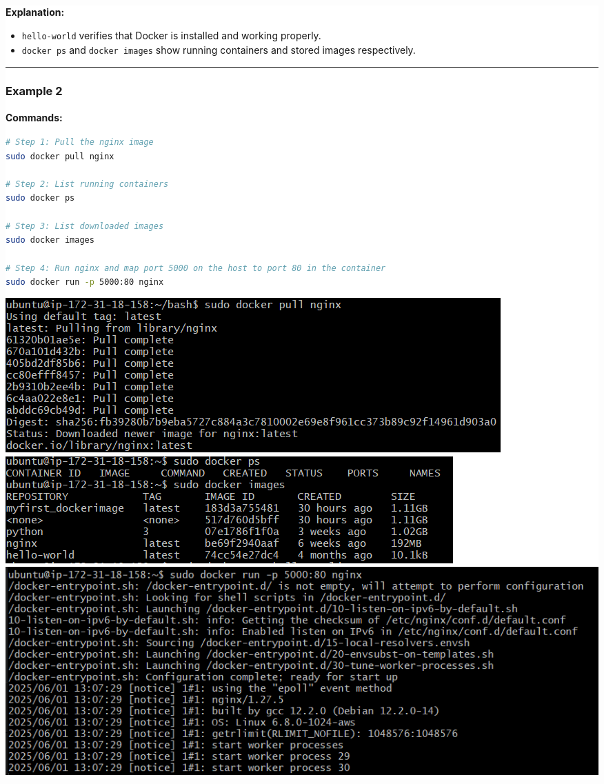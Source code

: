 **Explanation:**

* `hello-world` verifies that Docker is installed and working properly.
* `docker ps` and `docker images` show running containers and stored images respectively.

---

### Example 2

**Commands:**

```bash
# Step 1: Pull the nginx image
sudo docker pull nginx

# Step 2: List running containers
sudo docker ps

# Step 3: List downloaded images
sudo docker images

# Step 4: Run nginx and map port 5000 on the host to port 80 in the container
sudo docker run -p 5000:80 nginx
```

![](screenshots/2025-06-01-18-07-07.png)
![](screenshots/2025-06-01-18-08-55.png)
![](screenshots/2025-06-01-18-09-07.png)
